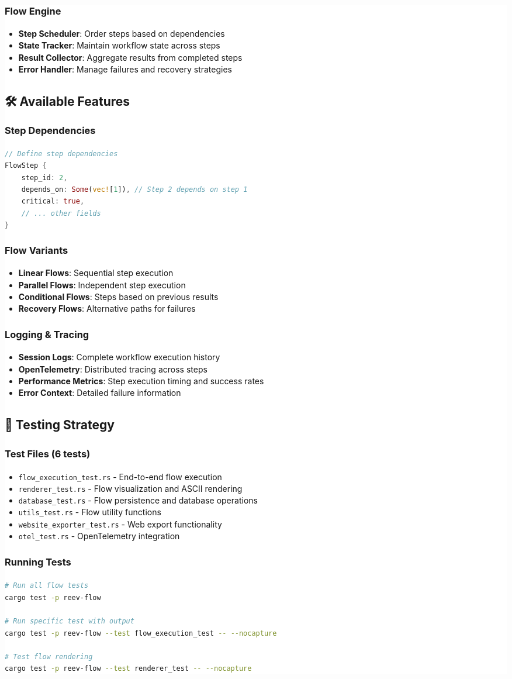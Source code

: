 ### Flow Engine
- **Step Scheduler**: Order steps based on dependencies
- **State Tracker**: Maintain workflow state across steps
- **Result Collector**: Aggregate results from completed steps
- **Error Handler**: Manage failures and recovery strategies

## 🛠️ Available Features

### Step Dependencies
```rust
// Define step dependencies
FlowStep {
    step_id: 2,
    depends_on: Some(vec![1]), // Step 2 depends on step 1
    critical: true,
    // ... other fields
}
```

### Flow Variants
- **Linear Flows**: Sequential step execution
- **Parallel Flows**: Independent step execution
- **Conditional Flows**: Steps based on previous results
- **Recovery Flows**: Alternative paths for failures

### Logging & Tracing
- **Session Logs**: Complete workflow execution history
- **OpenTelemetry**: Distributed tracing across steps
- **Performance Metrics**: Step execution timing and success rates
- **Error Context**: Detailed failure information

## 🧪 Testing Strategy

### Test Files (6 tests)
- `flow_execution_test.rs` - End-to-end flow execution
- `renderer_test.rs` - Flow visualization and ASCII rendering
- `database_test.rs` - Flow persistence and database operations
- `utils_test.rs` - Flow utility functions
- `website_exporter_test.rs` - Web export functionality
- `otel_test.rs` - OpenTelemetry integration

### Running Tests
```bash
# Run all flow tests
cargo test -p reev-flow

# Run specific test with output
cargo test -p reev-flow --test flow_execution_test -- --nocapture

# Test flow rendering
cargo test -p reev-flow --test renderer_test -- --nocapture
```
